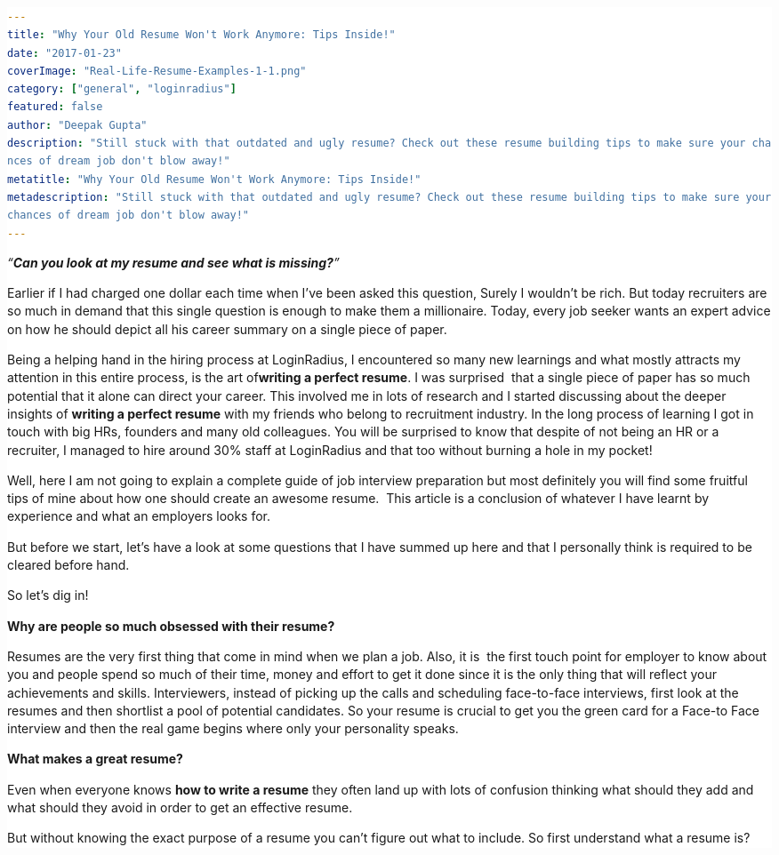 ```yaml
---
title: "Why Your Old Resume Won't Work Anymore: Tips Inside!"
date: "2017-01-23"
coverImage: "Real-Life-Resume-Examples-1-1.png"
category: ["general", "loginradius"]
featured: false 
author: "Deepak Gupta"
description: "Still stuck with that outdated and ugly resume? Check out these resume building tips to make sure your chances of dream job don't blow away!"
metatitle: "Why Your Old Resume Won't Work Anymore: Tips Inside!"
metadescription: "Still stuck with that outdated and ugly resume? Check out these resume building tips to make sure your chances of dream job don't blow away!"
---
```


_“__Can you look at my resume and see what is missing?__”_

Earlier if I had charged one dollar each time when I’ve been asked this question, Surely I wouldn’t be rich. But today recruiters are so much in demand that this single question is enough to make them a millionaire. Today, every job seeker wants an expert advice on how he should depict all his career summary on a single piece of paper.

Being a helping hand in the hiring process at LoginRadius, I encountered so many new learnings and what mostly attracts my attention in this entire process, is the art of**writing a perfect resume**. I was surprised  that a single piece of paper has so much potential that it alone can direct your career. This involved me in lots of research and I started discussing about the deeper insights of **writing a perfect resume** with my friends who belong to recruitment industry. In the long process of learning I got in touch with big HRs, founders and many old colleagues. You will be surprised to know that despite of not being an HR or a recruiter, I managed to hire around 30% staff at LoginRadius and that too without burning a hole in my pocket!

Well, here I am not going to explain a complete guide of job interview preparation but most definitely you will find some fruitful tips of mine about how one should create an awesome resume.  This article is a conclusion of whatever I have learnt by experience and what an employers looks for.

But before we start, let’s have a look at some questions that I have summed up here and that I personally think is required to be cleared before hand.

So let’s dig in!

**Why are people so much obsessed with their resume?**

Resumes are the very first thing that come in mind when we plan a job. Also, it is  the first touch point for employer to know about you and people spend so much of their time, money and effort to get it done since it is the only thing that will reflect your achievements and skills. Interviewers, instead of picking up the calls and scheduling face-to-face interviews, first look at the resumes and then shortlist a pool of potential candidates. So your resume is crucial to get you the green card for a Face-to Face interview and then the real game begins where only your personality speaks.

**What makes a great resume?**

Even when everyone knows **how to write a resume** they often land up with lots of confusion thinking what should they add and what should they avoid in order to get an effective resume.

But without knowing the exact purpose of a resume you can’t figure out what to include. So first understand what a resume is?
